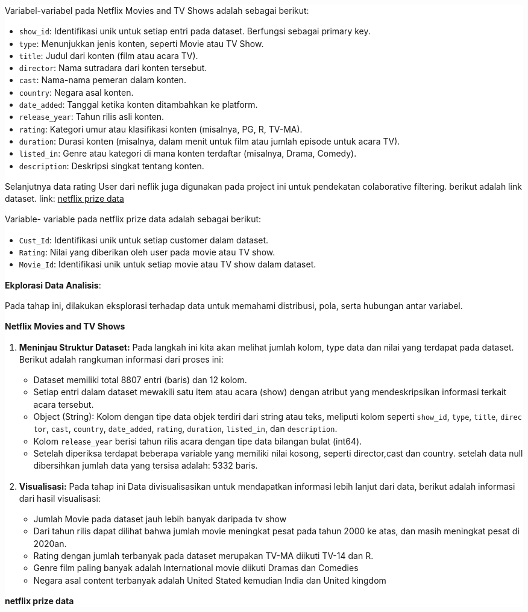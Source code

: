 
Variabel-variabel pada Netflix Movies and TV Shows adalah sebagai berikut:
 -   `show_id`: Identifikasi unik untuk setiap entri pada dataset. Berfungsi sebagai primary key.     
 -   `type`: Menunjukkan jenis konten, seperti Movie atau TV Show.         
 -   `title`: Judul dari konten (film atau acara TV).        
 -   `director`: Nama sutradara dari konten tersebut.     
 -   `cast`: Nama-nama pemeran dalam konten.         
 -   `country`: Negara asal konten.      
 -   `date_added`: Tanggal ketika konten ditambahkan ke platform.   
 -   `release_year`: Tahun rilis asli konten. 
 -   `rating`: Kategori umur atau klasifikasi konten (misalnya, PG, R, TV-MA).       
 -   `duration`: Durasi konten (misalnya, dalam menit untuk film atau jumlah episode untuk acara TV).     
 -  `listed_in`: Genre atau kategori di mana konten terdaftar (misalnya, Drama, Comedy).    
 -  `description`: Deskripsi singkat tentang konten.  


Selanjutnya data rating User dari neflik juga digunakan pada project ini untuk pendekatan colaborative filtering. berikut adalah link dataset.
link: [netflix prize data](https://www.kaggle.com/datasets/netflix-inc/netflix-prize-data?select=combined_data_1.txt)

Variable- variable pada netflix prize data adalah sebagai berikut:
- `Cust_Id`: Identifikasi unik untuk setiap customer dalam dataset.
- `Rating`: Nilai yang diberikan oleh user pada movie atau TV show.
- `Movie_Id`: Identifikasi unik untuk setiap movie atau TV show dalam dataset.

**Ekplorasi Data Analisis**:

Pada tahap ini, dilakukan eksplorasi terhadap data untuk memahami distribusi, pola, serta hubungan antar variabel.

**Netflix Movies and TV Shows**
1. **Meninjau Struktur Dataset:** Pada langkah ini kita akan melihat jumlah kolom, type data dan nilai yang terdapat pada dataset. Berikut adalah rangkuman informasi dari proses ini:
    * Dataset memiliki total 8807 entri (baris) dan 12 kolom.
    * Setiap entri dalam dataset mewakili satu item atau acara (show) dengan atribut yang mendeskripsikan informasi terkait acara tersebut.
    * Object (String): Kolom dengan tipe data objek terdiri dari string atau teks, meliputi kolom seperti `show_id`, `type`, `title`, `director`, `cast`, `country`, `date_added`, `rating`, `duration`, `listed_in`, dan `description`.
    * Kolom `release_year` berisi tahun rilis acara dengan tipe data bilangan bulat (int64).
    * Setelah diperiksa terdapat beberapa variable yang memiliki nilai kosong, seperti director,cast dan country. setelah data null dibersihkan jumlah data yang tersisa adalah: 5332 baris.

2.  **Visualisasi:** Pada tahap ini Data divisualisasikan untuk mendapatkan informasi lebih lanjut dari data, berikut adalah informasi dari hasil visualisasi:
    *  Jumlah Movie pada dataset jauh lebih banyak daripada tv show
    *  Dari tahun rilis dapat dilihat bahwa jumlah movie meningkat pesat pada tahun 2000 ke atas, dan masih meningkat pesat di 2020an.
    *  Rating dengan jumlah terbanyak pada dataset merupakan TV-MA diikuti TV-14 dan R.
    *  Genre film paling banyak adalah International movie diikuti Dramas dan Comedies
    *  Negara asal content terbanyak adalah United Stated kemudian India dan United kingdom

**netflix prize data**
